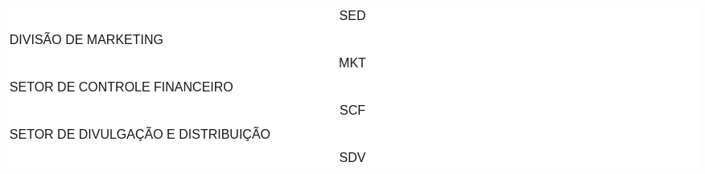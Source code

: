   </td>
  <td width=128 valign=top style='width:95.8pt;border-top:none;border-left:
  none;border-bottom:solid windowtext 1.0pt;border-right:solid windowtext 1.0pt;
  mso-border-top-alt:solid windowtext .5pt;mso-border-left-alt:solid windowtext .5pt;
  mso-border-alt:solid windowtext .5pt;padding:0cm 0cm 0cm 0cm'>
  <p class=MsoNormal align=center style='margin-top:4.8pt;margin-right:0cm;
  margin-bottom:4.8pt;margin-left:0cm;mso-para-margin-top:.4gd;mso-para-margin-right:
  0cm;mso-para-margin-bottom:.4gd;mso-para-margin-left:0cm;text-align:center'><span
  style='font-size:12.0pt;font-family:Arial'>SED<o:p></o:p></span></p>
  </td>
 </tr>
 <tr style='mso-yfti-irow:2'>
  <td width=539 valign=top style='width:403.9pt;border:solid windowtext 1.0pt;
  border-top:none;mso-border-top-alt:solid windowtext .5pt;mso-border-alt:solid windowtext .5pt;
  padding:0cm 0cm 0cm 0cm'>
  <p class=MsoNormal style='margin-top:3.0pt;margin-right:4.25pt;margin-bottom:
  3.0pt;margin-left:2.85pt'><span style='font-size:12.0pt;font-family:Arial'>DIVISÃO
  DE MARKETING<o:p></o:p></span></p>
  </td>
  <td width=128 valign=top style='width:95.8pt;border-top:none;border-left:
  none;border-bottom:solid windowtext 1.0pt;border-right:solid windowtext 1.0pt;
  mso-border-top-alt:solid windowtext .5pt;mso-border-left-alt:solid windowtext .5pt;
  mso-border-alt:solid windowtext .5pt;padding:0cm 0cm 0cm 0cm'>
  <p class=MsoNormal align=center style='margin-top:4.8pt;margin-right:0cm;
  margin-bottom:4.8pt;margin-left:0cm;mso-para-margin-top:.4gd;mso-para-margin-right:
  0cm;mso-para-margin-bottom:.4gd;mso-para-margin-left:0cm;text-align:center'><span
  style='font-size:12.0pt;font-family:Arial'>MKT<o:p></o:p></span></p>
  </td>
 </tr>
 <tr style='mso-yfti-irow:3'>
  <td width=539 valign=top style='width:403.9pt;border:solid windowtext 1.0pt;
  border-top:none;mso-border-top-alt:solid windowtext .5pt;mso-border-alt:solid windowtext .5pt;
  padding:0cm 0cm 0cm 0cm'>
  <p class=MsoNormal style='margin-top:3.0pt;margin-right:4.25pt;margin-bottom:
  3.0pt;margin-left:2.85pt'><span style='font-size:12.0pt;font-family:Arial'>SETOR
  DE CONTROLE FINANCEIRO<o:p></o:p></span></p>
  </td>
  <td width=128 valign=top style='width:95.8pt;border-top:none;border-left:
  none;border-bottom:solid windowtext 1.0pt;border-right:solid windowtext 1.0pt;
  mso-border-top-alt:solid windowtext .5pt;mso-border-left-alt:solid windowtext .5pt;
  mso-border-alt:solid windowtext .5pt;padding:0cm 0cm 0cm 0cm'>
  <p class=MsoNormal align=center style='margin-top:4.8pt;margin-right:0cm;
  margin-bottom:4.8pt;margin-left:0cm;mso-para-margin-top:.4gd;mso-para-margin-right:
  0cm;mso-para-margin-bottom:.4gd;mso-para-margin-left:0cm;text-align:center'><span
  style='font-size:12.0pt;font-family:Arial'>SCF<o:p></o:p></span></p>
  </td>
 </tr>
 <tr style='mso-yfti-irow:4'>
  <td width=539 valign=top style='width:403.9pt;border:solid windowtext 1.0pt;
  border-top:none;mso-border-top-alt:solid windowtext .5pt;mso-border-alt:solid windowtext .5pt;
  padding:0cm 0cm 0cm 0cm'>
  <p class=MsoNormal style='margin-top:3.0pt;margin-right:4.25pt;margin-bottom:
  3.0pt;margin-left:2.85pt'><span style='font-size:12.0pt;font-family:Arial'>SETOR
  DE DIVULGAÇÃO E DISTRIBUIÇÃO<o:p></o:p></span></p>
  </td>
  <td width=128 valign=top style='width:95.8pt;border-top:none;border-left:
  none;border-bottom:solid windowtext 1.0pt;border-right:solid windowtext 1.0pt;
  mso-border-top-alt:solid windowtext .5pt;mso-border-left-alt:solid windowtext .5pt;
  mso-border-alt:solid windowtext .5pt;padding:0cm 0cm 0cm 0cm'>
  <p class=MsoNormal align=center style='margin-top:4.8pt;margin-right:0cm;
  margin-bottom:4.8pt;margin-left:0cm;mso-para-margin-top:.4gd;mso-para-margin-right:
  0cm;mso-para-margin-bottom:.4gd;mso-para-margin-left:0cm;text-align:center'><span
  style='font-size:12.0pt;font-family:Arial'>SDV<o:p></o:p></span></p>
  </td>